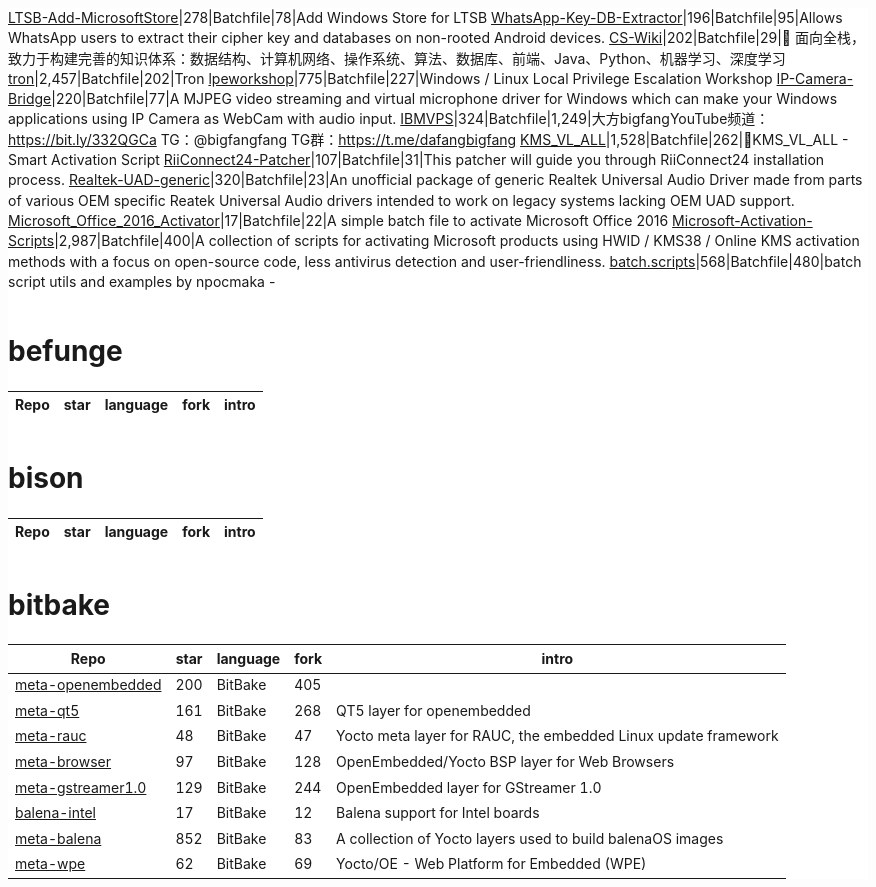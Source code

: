 [LTSB-Add-MicrosoftStore](https://github.com/kkkgo/LTSB-Add-MicrosoftStore)|278|Batchfile|78|Add Windows Store for LTSB
[WhatsApp-Key-DB-Extractor](https://github.com/EliteAndroidApps/WhatsApp-Key-DB-Extractor)|196|Batchfile|95|Allows WhatsApp users to extract their cipher key and databases on non-rooted Android devices.
[CS-Wiki](https://github.com/Veal98/CS-Wiki)|202|Batchfile|29|🎉 面向全栈，致力于构建完善的知识体系：数据结构、计算机网络、操作系统、算法、数据库、前端、Java、Python、机器学习、深度学习
[tron](https://github.com/bmrf/tron)|2,457|Batchfile|202|Tron
[lpeworkshop](https://github.com/sagishahar/lpeworkshop)|775|Batchfile|227|Windows / Linux Local Privilege Escalation Workshop
[IP-Camera-Bridge](https://github.com/shenyaocn/IP-Camera-Bridge)|220|Batchfile|77|A MJPEG video streaming and virtual microphone driver for Windows which can make your Windows applications using IP Camera as WebCam with audio input.
[IBMVPS](https://github.com/bigfangfang/IBMVPS)|324|Batchfile|1,249|大方bigfangYouTube频道：https://bit.ly/332QGCa TG：@bigfangfang TG群：https://t.me/dafangbigfang
[KMS_VL_ALL](https://github.com/kkkgo/KMS_VL_ALL)|1,528|Batchfile|262|🔑KMS_VL_ALL - Smart Activation Script
[RiiConnect24-Patcher](https://github.com/RiiConnect24/RiiConnect24-Patcher)|107|Batchfile|31|This patcher will guide you through RiiConnect24 installation process.
[Realtek-UAD-generic](https://github.com/pal1000/Realtek-UAD-generic)|320|Batchfile|23|An unofficial package of generic Realtek Universal Audio Driver made from parts of various OEM specific Reatek Universal Audio drivers intended to work on legacy systems lacking OEM UAD support.
[Microsoft_Office_2016_Activator](https://github.com/LintangWisesa/Microsoft_Office_2016_Activator)|17|Batchfile|22|A simple batch file to activate Microsoft Office 2016
[Microsoft-Activation-Scripts](https://github.com/massgravel/Microsoft-Activation-Scripts)|2,987|Batchfile|400|A collection of scripts for activating Microsoft products using HWID / KMS38 / Online KMS activation methods with a focus on open-source code, less antivirus detection and user-friendliness.
[batch.scripts](https://github.com/npocmaka/batch.scripts)|568|Batchfile|480|batch script utils and examples by npocmaka -


# befunge

Repo|star|language|fork|intro
-|-|-|-|-



# bison

Repo|star|language|fork|intro
-|-|-|-|-



# bitbake

Repo|star|language|fork|intro
-|-|-|-|-
[meta-openembedded](https://github.com/openembedded/meta-openembedded)|200|BitBake|405|
[meta-qt5](https://github.com/meta-qt5/meta-qt5)|161|BitBake|268|QT5 layer for openembedded
[meta-rauc](https://github.com/rauc/meta-rauc)|48|BitBake|47|Yocto meta layer for RAUC, the embedded Linux update framework
[meta-browser](https://github.com/OSSystems/meta-browser)|97|BitBake|128|OpenEmbedded/Yocto BSP layer for Web Browsers
[meta-gstreamer1.0](https://github.com/OSSystems/meta-gstreamer1.0)|129|BitBake|244|OpenEmbedded layer for GStreamer 1.0
[balena-intel](https://github.com/balena-os/balena-intel)|17|BitBake|12|Balena support for Intel boards
[meta-balena](https://github.com/balena-os/meta-balena)|852|BitBake|83|A collection of Yocto layers used to build balenaOS images
[meta-wpe](https://github.com/WebPlatformForEmbedded/meta-wpe)|62|BitBake|69|Yocto/OE - Web Platform for Embedded (WPE)